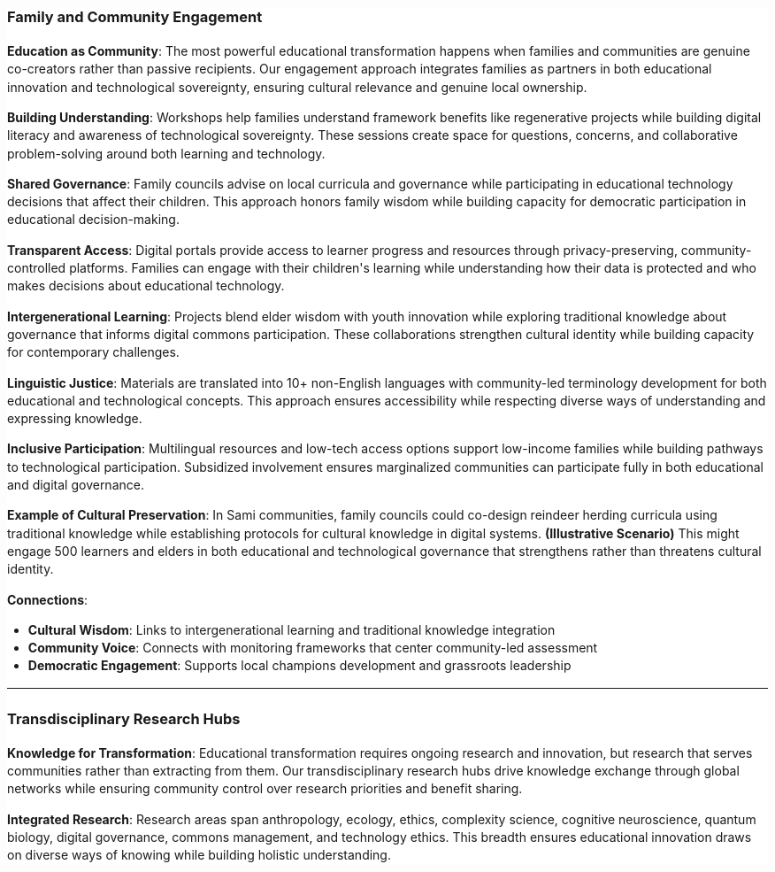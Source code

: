 
### <a id="family-and-community-engagement"></a>Family and Community Engagement

**Education as Community**: The most powerful educational transformation happens when families and communities are genuine co-creators rather than passive recipients. Our engagement approach integrates families as partners in both educational innovation and technological sovereignty, ensuring cultural relevance and genuine local ownership.

**Building Understanding**: Workshops help families understand framework benefits like regenerative projects while building digital literacy and awareness of technological sovereignty. These sessions create space for questions, concerns, and collaborative problem-solving around both learning and technology.

**Shared Governance**: Family councils advise on local curricula and governance while participating in educational technology decisions that affect their children. This approach honors family wisdom while building capacity for democratic participation in educational decision-making.

**Transparent Access**: Digital portals provide access to learner progress and resources through privacy-preserving, community-controlled platforms. Families can engage with their children's learning while understanding how their data is protected and who makes decisions about educational technology.

**Intergenerational Learning**: Projects blend elder wisdom with youth innovation while exploring traditional knowledge about governance that informs digital commons participation. These collaborations strengthen cultural identity while building capacity for contemporary challenges.

**Linguistic Justice**: Materials are translated into 10+ non-English languages with community-led terminology development for both educational and technological concepts. This approach ensures accessibility while respecting diverse ways of understanding and expressing knowledge.

**Inclusive Participation**: Multilingual resources and low-tech access options support low-income families while building pathways to technological participation. Subsidized involvement ensures marginalized communities can participate fully in both educational and digital governance.

**Example of Cultural Preservation**: In Sami communities, family councils could co-design reindeer herding curricula using traditional knowledge while establishing protocols for cultural knowledge in digital systems. **(Illustrative Scenario)** This might engage 500 learners and elders in both educational and technological governance that strengthens rather than threatens cultural identity.

**Connections**:
- **Cultural Wisdom**: Links to intergenerational learning and traditional knowledge integration
- **Community Voice**: Connects with monitoring frameworks that center community-led assessment
- **Democratic Engagement**: Supports local champions development and grassroots leadership

---

### <a id="transdisciplinary-research-hubs"></a>Transdisciplinary Research Hubs

**Knowledge for Transformation**: Educational transformation requires ongoing research and innovation, but research that serves communities rather than extracting from them. Our transdisciplinary research hubs drive knowledge exchange through global networks while ensuring community control over research priorities and benefit sharing.

**Integrated Research**: Research areas span anthropology, ecology, ethics, complexity science, cognitive neuroscience, quantum biology, digital governance, commons management, and technology ethics. This breadth ensures educational innovation draws on diverse ways of knowing while building holistic understanding.

